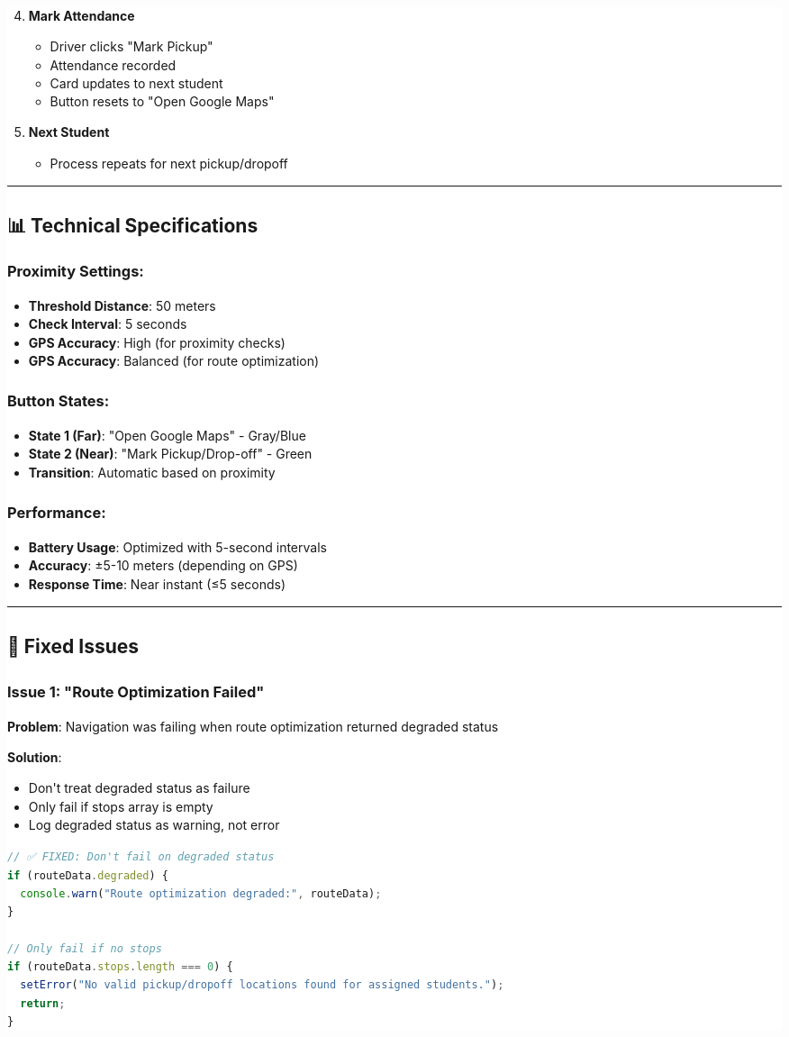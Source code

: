 4. **Mark Attendance**

   - Driver clicks "Mark Pickup"
   - Attendance recorded
   - Card updates to next student
   - Button resets to "Open Google Maps"

5. **Next Student**
   - Process repeats for next pickup/dropoff

---

## 📊 Technical Specifications

### **Proximity Settings:**

- **Threshold Distance**: 50 meters
- **Check Interval**: 5 seconds
- **GPS Accuracy**: High (for proximity checks)
- **GPS Accuracy**: Balanced (for route optimization)

### **Button States:**

- **State 1 (Far)**: "Open Google Maps" - Gray/Blue
- **State 2 (Near)**: "Mark Pickup/Drop-off" - Green
- **Transition**: Automatic based on proximity

### **Performance:**

- **Battery Usage**: Optimized with 5-second intervals
- **Accuracy**: ±5-10 meters (depending on GPS)
- **Response Time**: Near instant (≤5 seconds)

---

## 🐛 Fixed Issues

### **Issue 1: "Route Optimization Failed"**

**Problem**: Navigation was failing when route optimization returned degraded status

**Solution**:

- Don't treat degraded status as failure
- Only fail if stops array is empty
- Log degraded status as warning, not error

```typescript
// ✅ FIXED: Don't fail on degraded status
if (routeData.degraded) {
  console.warn("Route optimization degraded:", routeData);
}

// Only fail if no stops
if (routeData.stops.length === 0) {
  setError("No valid pickup/dropoff locations found for assigned students.");
  return;
}
```
